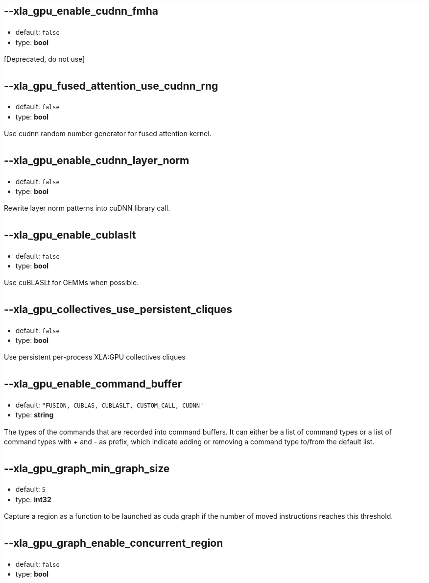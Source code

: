 ## --xla_gpu_enable_cudnn_fmha
- default: `false`
- type: **bool**

[Deprecated, do not use]

## --xla_gpu_fused_attention_use_cudnn_rng
- default: `false`
- type: **bool**

Use cudnn random number generator for fused attention kernel.

## --xla_gpu_enable_cudnn_layer_norm
- default: `false`
- type: **bool**

Rewrite layer norm patterns into cuDNN library call.

## --xla_gpu_enable_cublaslt
- default: `false`
- type: **bool**

Use cuBLASLt for GEMMs when possible.

## --xla_gpu_collectives_use_persistent_cliques
- default: `false`
- type: **bool**

Use persistent per-process XLA:GPU collectives cliques

## --xla_gpu_enable_command_buffer
- default: `"FUSION, CUBLAS, CUBLASLT, CUSTOM_CALL, CUDNN"`
- type: **string**

The types of the commands that are recorded into command buffers. It can either be a list of command types or a list of command types with + and - as prefix, which indicate adding or removing a command type to/from the default list.

## --xla_gpu_graph_min_graph_size
- default: `5`
- type: **int32**

Capture a region as a function to be launched as cuda graph if the number of moved instructions reaches this threshold.

## --xla_gpu_graph_enable_concurrent_region
- default: `false`
- type: **bool**
